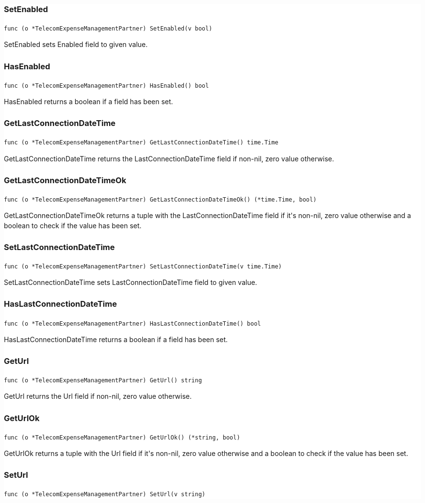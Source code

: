 ### SetEnabled

`func (o *TelecomExpenseManagementPartner) SetEnabled(v bool)`

SetEnabled sets Enabled field to given value.

### HasEnabled

`func (o *TelecomExpenseManagementPartner) HasEnabled() bool`

HasEnabled returns a boolean if a field has been set.

### GetLastConnectionDateTime

`func (o *TelecomExpenseManagementPartner) GetLastConnectionDateTime() time.Time`

GetLastConnectionDateTime returns the LastConnectionDateTime field if non-nil, zero value otherwise.

### GetLastConnectionDateTimeOk

`func (o *TelecomExpenseManagementPartner) GetLastConnectionDateTimeOk() (*time.Time, bool)`

GetLastConnectionDateTimeOk returns a tuple with the LastConnectionDateTime field if it's non-nil, zero value otherwise
and a boolean to check if the value has been set.

### SetLastConnectionDateTime

`func (o *TelecomExpenseManagementPartner) SetLastConnectionDateTime(v time.Time)`

SetLastConnectionDateTime sets LastConnectionDateTime field to given value.

### HasLastConnectionDateTime

`func (o *TelecomExpenseManagementPartner) HasLastConnectionDateTime() bool`

HasLastConnectionDateTime returns a boolean if a field has been set.

### GetUrl

`func (o *TelecomExpenseManagementPartner) GetUrl() string`

GetUrl returns the Url field if non-nil, zero value otherwise.

### GetUrlOk

`func (o *TelecomExpenseManagementPartner) GetUrlOk() (*string, bool)`

GetUrlOk returns a tuple with the Url field if it's non-nil, zero value otherwise
and a boolean to check if the value has been set.

### SetUrl

`func (o *TelecomExpenseManagementPartner) SetUrl(v string)`
